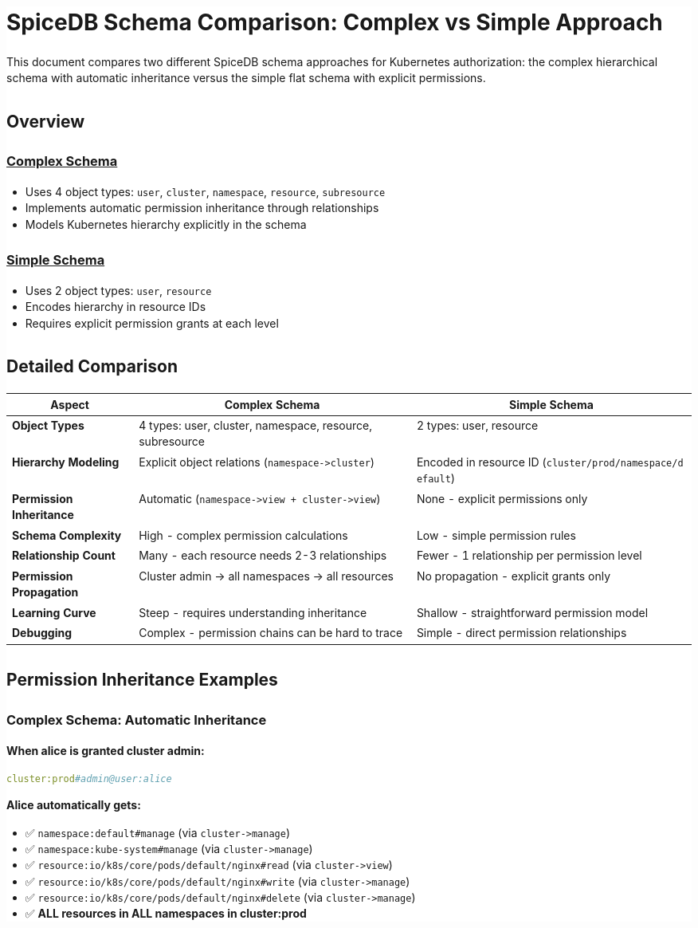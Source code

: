 # SpiceDB Schema Comparison: Complex vs Simple Approach

This document compares two different SpiceDB schema approaches for Kubernetes authorization: the complex hierarchical schema with automatic inheritance versus the simple flat schema with explicit permissions.

## Overview

### [Complex Schema](spicedb-kubernetes-schema-example.md)
- Uses 4 object types: `user`, `cluster`, `namespace`, `resource`, `subresource`
- Implements automatic permission inheritance through relationships
- Models Kubernetes hierarchy explicitly in the schema

### [Simple Schema](spicedb-kubernetes-schema-simple.md)
- Uses 2 object types: `user`, `resource`
- Encodes hierarchy in resource IDs
- Requires explicit permission grants at each level

## Detailed Comparison

| Aspect | Complex Schema | Simple Schema |
|--------|----------------|---------------|
| **Object Types** | 4 types: user, cluster, namespace, resource, subresource | 2 types: user, resource |
| **Hierarchy Modeling** | Explicit object relations (`namespace->cluster`) | Encoded in resource ID (`cluster/prod/namespace/default`) |
| **Permission Inheritance** | Automatic (`namespace->view + cluster->view`) | None - explicit permissions only |
| **Schema Complexity** | High - complex permission calculations | Low - simple permission rules |
| **Relationship Count** | Many - each resource needs 2-3 relationships | Fewer - 1 relationship per permission level |
| **Permission Propagation** | Cluster admin → all namespaces → all resources | No propagation - explicit grants only |
| **Learning Curve** | Steep - requires understanding inheritance | Shallow - straightforward permission model |
| **Debugging** | Complex - permission chains can be hard to trace | Simple - direct permission relationships |

## Permission Inheritance Examples

### Complex Schema: Automatic Inheritance

**When alice is granted cluster admin:**
```yaml
cluster:prod#admin@user:alice
```

**Alice automatically gets:**
- ✅ `namespace:default#manage` (via `cluster->manage`)
- ✅ `namespace:kube-system#manage` (via `cluster->manage`)
- ✅ `resource:io/k8s/core/pods/default/nginx#read` (via `cluster->view`)
- ✅ `resource:io/k8s/core/pods/default/nginx#write` (via `cluster->manage`)
- ✅ `resource:io/k8s/core/pods/default/nginx#delete` (via `cluster->manage`)
- ✅ **ALL resources in ALL namespaces in cluster:prod**
